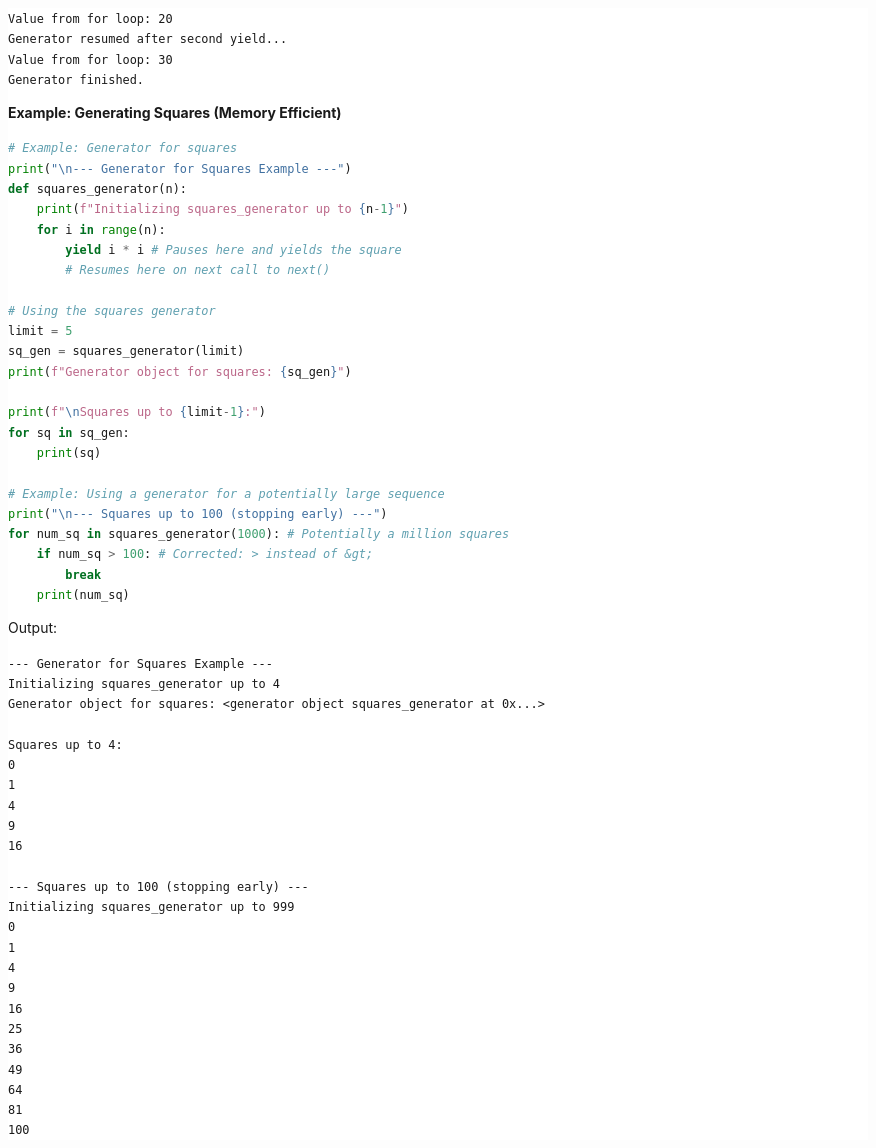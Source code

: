 ```
Value from for loop: 20
Generator resumed after second yield...
Value from for loop: 30
Generator finished.
```

**Example: Generating Squares (Memory Efficient)**

```python
# Example: Generator for squares
print("\n--- Generator for Squares Example ---")
def squares_generator(n):
    print(f"Initializing squares_generator up to {n-1}")
    for i in range(n):
        yield i * i # Pauses here and yields the square
        # Resumes here on next call to next()

# Using the squares generator
limit = 5
sq_gen = squares_generator(limit)
print(f"Generator object for squares: {sq_gen}")

print(f"\nSquares up to {limit-1}:")
for sq in sq_gen:
    print(sq)

# Example: Using a generator for a potentially large sequence
print("\n--- Squares up to 100 (stopping early) ---")
for num_sq in squares_generator(1000): # Potentially a million squares
    if num_sq > 100: # Corrected: > instead of &gt;
        break
    print(num_sq)
```
Output:
```
--- Generator for Squares Example ---
Initializing squares_generator up to 4
Generator object for squares: <generator object squares_generator at 0x...>

Squares up to 4:
0
1
4
9
16

--- Squares up to 100 (stopping early) ---
Initializing squares_generator up to 999
0
1
4
9
16
25
36
49
64
81
100
```
